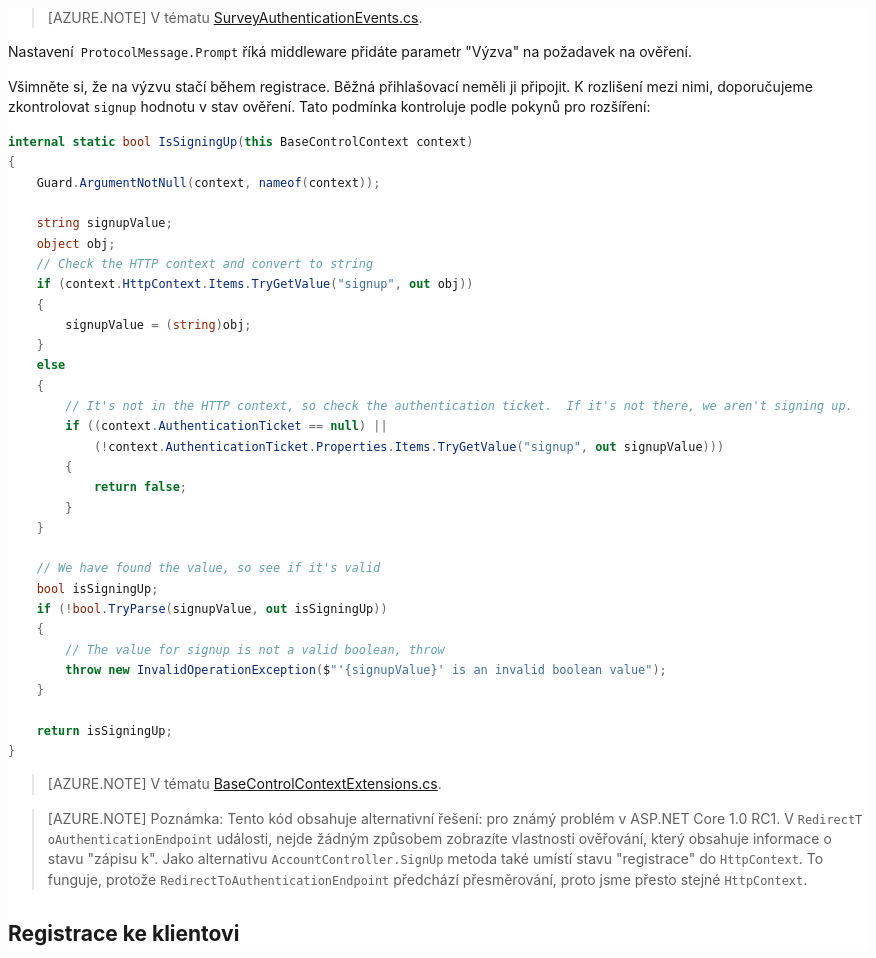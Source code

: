 > [AZURE.NOTE] V tématu [SurveyAuthenticationEvents.cs].

Nastavení` ProtocolMessage.Prompt` říká middleware přidáte parametr "Výzva" na požadavek na ověření.

Všimněte si, že na výzvu stačí během registrace. Běžná přihlašovací neměli ji připojit. K rozlišení mezi nimi, doporučujeme zkontrolovat `signup` hodnotu v stav ověření. Tato podmínka kontroluje podle pokynů pro rozšíření:

```csharp
internal static bool IsSigningUp(this BaseControlContext context)
{
    Guard.ArgumentNotNull(context, nameof(context));

    string signupValue;
    object obj;
    // Check the HTTP context and convert to string
    if (context.HttpContext.Items.TryGetValue("signup", out obj))
    {
        signupValue = (string)obj;
    }
    else
    {
        // It's not in the HTTP context, so check the authentication ticket.  If it's not there, we aren't signing up.
        if ((context.AuthenticationTicket == null) ||
            (!context.AuthenticationTicket.Properties.Items.TryGetValue("signup", out signupValue)))
        {
            return false;
        }
    }

    // We have found the value, so see if it's valid
    bool isSigningUp;
    if (!bool.TryParse(signupValue, out isSigningUp))
    {
        // The value for signup is not a valid boolean, throw                
        throw new InvalidOperationException($"'{signupValue}' is an invalid boolean value");
    }

    return isSigningUp;
}
```

> [AZURE.NOTE] V tématu [BaseControlContextExtensions.cs].

> [AZURE.NOTE] Poznámka: Tento kód obsahuje alternativní řešení: pro známý problém v ASP.NET Core 1.0 RC1. V `RedirectToAuthenticationEndpoint` události, nejde žádným způsobem zobrazíte vlastnosti ověřování, který obsahuje informace o stavu "zápisu k". Jako alternativu `AccountController.SignUp` metoda také umístí stavu "registrace" do `HttpContext`. To funguje, protože `RedirectToAuthenticationEndpoint` předchází přesměrování, proto jsme přesto stejné `HttpContext`.

## <a name="registering-a-tenant"></a>Registrace ke klientovi


[app roles]: guidance-multitenant-identity-app-roles.md
[Tailspin]: guidance-multitenant-identity-tailspin.md
[součástí řady]: guidance-multitenant-identity.md
[AccountController]: https://github.com/Azure-Samples/guidance-identity-management-for-multitenant-apps/blob/master/src/Tailspin.Surveys.Web/Controllers/AccountController.cs
[Stav]: http://openid.net/specs/openid-connect-core-1_0.html#AuthRequest
[SurveyAuthenticationEvents.cs]: https://github.com/Azure-Samples/guidance-identity-management-for-multitenant-apps/blob/master/src/Tailspin.Surveys.Web/Security/SurveyAuthenticationEvents.cs
[BaseControlContextExtensions.cs]: https://github.com/Azure-Samples/guidance-identity-management-for-multitenant-apps/blob/master/src/Tailspin.Surveys.Web/Security/BaseControlContextExtensions.cs
[Ověřování]: guidance-multitenant-identity-authenticate.md
[SignUpTenantAsync]: https://github.com/Azure-Samples/guidance-identity-management-for-multitenant-apps/blob/master/src/Tailspin.Surveys.Web/Security/SurveyAuthenticationEvents.cs
[Ukázková aplikace]: https://github.com/Azure-Samples/guidance-identity-management-for-multitenant-apps